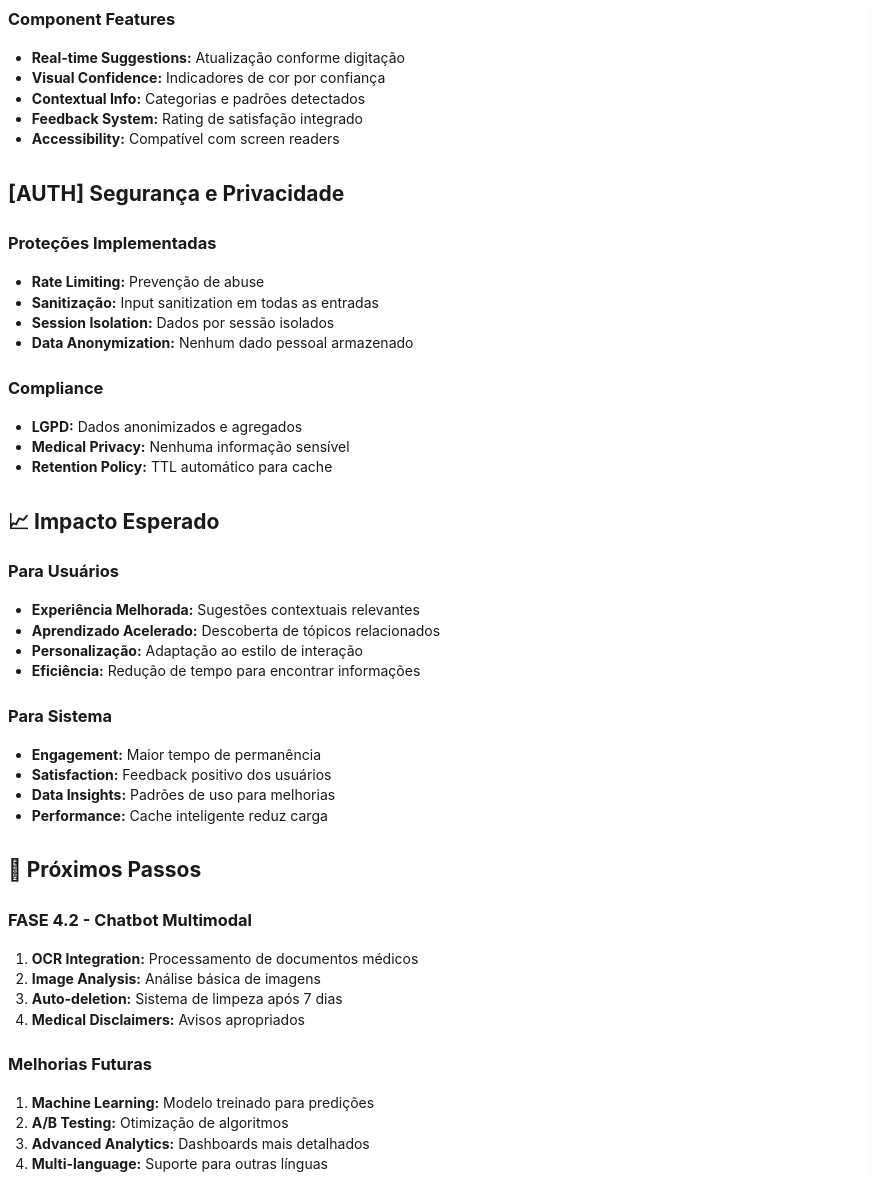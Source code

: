 ### Component Features
- **Real-time Suggestions:** Atualização conforme digitação
- **Visual Confidence:** Indicadores de cor por confiança
- **Contextual Info:** Categorias e padrões detectados
- **Feedback System:** Rating de satisfação integrado
- **Accessibility:** Compatível com screen readers

## [AUTH] Segurança e Privacidade

### Proteções Implementadas
- **Rate Limiting:** Prevenção de abuse
- **Sanitização:** Input sanitization em todas as entradas
- **Session Isolation:** Dados por sessão isolados
- **Data Anonymization:** Nenhum dado pessoal armazenado

### Compliance
- **LGPD:** Dados anonimizados e agregados
- **Medical Privacy:** Nenhuma informação sensível
- **Retention Policy:** TTL automático para cache

## 📈 Impacto Esperado

### Para Usuários
- **Experiência Melhorada:** Sugestões contextuais relevantes
- **Aprendizado Acelerado:** Descoberta de tópicos relacionados
- **Personalização:** Adaptação ao estilo de interação
- **Eficiência:** Redução de tempo para encontrar informações

### Para Sistema
- **Engagement:** Maior tempo de permanência
- **Satisfaction:** Feedback positivo dos usuários
- **Data Insights:** Padrões de uso para melhorias
- **Performance:** Cache inteligente reduz carga

## 🔮 Próximos Passos

### FASE 4.2 - Chatbot Multimodal
1. **OCR Integration:** Processamento de documentos médicos
2. **Image Analysis:** Análise básica de imagens
3. **Auto-deletion:** Sistema de limpeza após 7 dias
4. **Medical Disclaimers:** Avisos apropriados

### Melhorias Futuras
1. **Machine Learning:** Modelo treinado para predições
2. **A/B Testing:** Otimização de algoritmos
3. **Advanced Analytics:** Dashboards mais detalhados
4. **Multi-language:** Suporte para outras línguas
